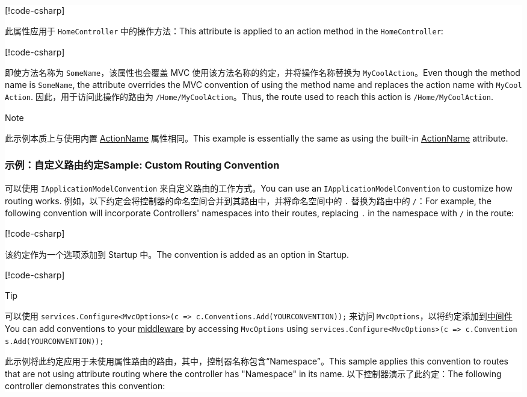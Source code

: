[!code-csharp[](./application-model/sample/src/AppModelSample/Conventions/CustomActionNameAttribute.cs)]

<span data-ttu-id="e8ecc-181">此属性应用于 `HomeController` 中的操作方法：</span><span class="sxs-lookup"><span data-stu-id="e8ecc-181">This attribute is applied to an action method in the `HomeController`:</span></span>

[!code-csharp[](./application-model/sample/src/AppModelSample/Controllers/HomeController.cs?name=ActionModelConvention&highlight=2)]

<span data-ttu-id="e8ecc-182">即使方法名称为 `SomeName`，该属性也会覆盖 MVC 使用该方法名称的约定，并将操作名称替换为 `MyCoolAction`。</span><span class="sxs-lookup"><span data-stu-id="e8ecc-182">Even though the method name is `SomeName`, the attribute overrides the MVC convention of using the method name and replaces the action name with `MyCoolAction`.</span></span> <span data-ttu-id="e8ecc-183">因此，用于访问此操作的路由为 `/Home/MyCoolAction`。</span><span class="sxs-lookup"><span data-stu-id="e8ecc-183">Thus, the route used to reach this action is `/Home/MyCoolAction`.</span></span>

> [!NOTE]
> <span data-ttu-id="e8ecc-184">此示例本质上与使用内置 [ActionName](/dotnet/api/microsoft.aspnetcore.mvc.actionnameattribute) 属性相同。</span><span class="sxs-lookup"><span data-stu-id="e8ecc-184">This example is essentially the same as using the built-in [ActionName](/dotnet/api/microsoft.aspnetcore.mvc.actionnameattribute) attribute.</span></span>

### <a name="sample-custom-routing-convention"></a><span data-ttu-id="e8ecc-185">示例：自定义路由约定</span><span class="sxs-lookup"><span data-stu-id="e8ecc-185">Sample: Custom Routing Convention</span></span>

<span data-ttu-id="e8ecc-186">可以使用 `IApplicationModelConvention` 来自定义路由的工作方式。</span><span class="sxs-lookup"><span data-stu-id="e8ecc-186">You can use an `IApplicationModelConvention` to customize how routing works.</span></span> <span data-ttu-id="e8ecc-187">例如，以下约定会将控制器的命名空间合并到其路由中，并将命名空间中的 `.` 替换为路由中的 `/`：</span><span class="sxs-lookup"><span data-stu-id="e8ecc-187">For example, the following convention will incorporate Controllers' namespaces into their routes, replacing `.` in the namespace with `/` in the route:</span></span>

[!code-csharp[](./application-model/sample/src/AppModelSample/Conventions/NamespaceRoutingConvention.cs)]

<span data-ttu-id="e8ecc-188">该约定作为一个选项添加到 Startup 中。</span><span class="sxs-lookup"><span data-stu-id="e8ecc-188">The convention is added as an option in Startup.</span></span>

[!code-csharp[](./application-model/sample/src/AppModelSample/Startup.cs?name=ConfigureServices&highlight=6)]

> [!TIP]
> <span data-ttu-id="e8ecc-189">可以使用 `services.Configure<MvcOptions>(c => c.Conventions.Add(YOURCONVENTION));` 来访问 `MvcOptions`，以将约定添加到[中间件](xref:fundamentals/middleware/index)</span><span class="sxs-lookup"><span data-stu-id="e8ecc-189">You can add conventions to your [middleware](xref:fundamentals/middleware/index) by accessing `MvcOptions` using `services.Configure<MvcOptions>(c => c.Conventions.Add(YOURCONVENTION));`</span></span>

<span data-ttu-id="e8ecc-190">此示例将此约定应用于未使用属性路由的路由，其中，控制器名称包含“Namespace”。</span><span class="sxs-lookup"><span data-stu-id="e8ecc-190">This sample applies this convention to routes that are not using attribute routing where the controller has  "Namespace" in its name.</span></span> <span data-ttu-id="e8ecc-191">以下控制器演示了此约定：</span><span class="sxs-lookup"><span data-stu-id="e8ecc-191">The following controller demonstrates this convention:</span></span>

